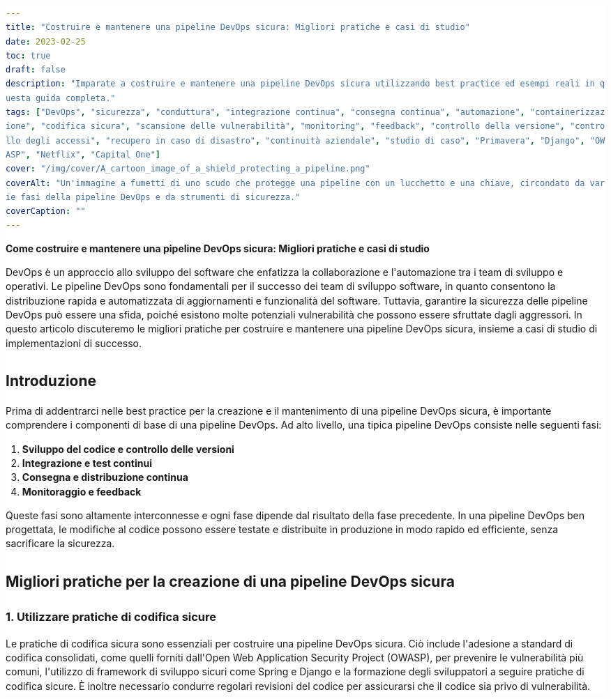 ```yaml
---
title: "Costruire e mantenere una pipeline DevOps sicura: Migliori pratiche e casi di studio"
date: 2023-02-25
toc: true
draft: false
description: "Imparate a costruire e mantenere una pipeline DevOps sicura utilizzando best practice ed esempi reali in questa guida completa."
tags: ["DevOps", "sicurezza", "conduttura", "integrazione continua", "consegna continua", "automazione", "containerizzazione", "codifica sicura", "scansione delle vulnerabilità", "monitoring", "feedback", "controllo della versione", "controllo degli accessi", "recupero in caso di disastro", "continuità aziendale", "studio di caso", "Primavera", "Django", "OWASP", "Netflix", "Capital One"]
cover: "/img/cover/A_cartoon_image_of_a_shield_protecting_a_pipeline.png"
coverAlt: "Un'immagine a fumetti di uno scudo che protegge una pipeline con un lucchetto e una chiave, circondato da varie fasi della pipeline DevOps e da strumenti di sicurezza."
coverCaption: ""
---
```


**Come costruire e mantenere una pipeline DevOps sicura: Migliori pratiche e casi di studio**

DevOps è un approccio allo sviluppo del software che enfatizza la collaborazione e l'automazione tra i team di sviluppo e operativi. Le pipeline DevOps sono fondamentali per il successo dei team di sviluppo software, in quanto consentono la distribuzione rapida e automatizzata di aggiornamenti e funzionalità del software. Tuttavia, garantire la sicurezza delle pipeline DevOps può essere una sfida, poiché esistono molte potenziali vulnerabilità che possono essere sfruttate dagli aggressori. In questo articolo discuteremo le migliori pratiche per costruire e mantenere una pipeline DevOps sicura, insieme a casi di studio di implementazioni di successo.

## Introduzione

Prima di addentrarci nelle best practice per la creazione e il mantenimento di una pipeline DevOps sicura, è importante comprendere i componenti di base di una pipeline DevOps. Ad alto livello, una tipica pipeline DevOps consiste nelle seguenti fasi:

1. **Sviluppo del codice e controllo delle versioni**
2. **Integrazione e test continui**
3. **Consegna e distribuzione continua**
4. **Monitoraggio e feedback**

Queste fasi sono altamente interconnesse e ogni fase dipende dal risultato della fase precedente. In una pipeline DevOps ben progettata, le modifiche al codice possono essere testate e distribuite in produzione in modo rapido ed efficiente, senza sacrificare la sicurezza.

## Migliori pratiche per la creazione di una pipeline DevOps sicura

### 1. Utilizzare pratiche di codifica sicure

Le pratiche di codifica sicura sono essenziali per costruire una pipeline DevOps sicura. Ciò include l'adesione a standard di codifica consolidati, come quelli forniti dall'Open Web Application Security Project (OWASP), per prevenire le vulnerabilità più comuni, l'utilizzo di framework di sviluppo sicuri come Spring e Django e la formazione degli sviluppatori a seguire pratiche di codifica sicure. È inoltre necessario condurre regolari revisioni del codice per assicurarsi che il codice sia privo di vulnerabilità.
